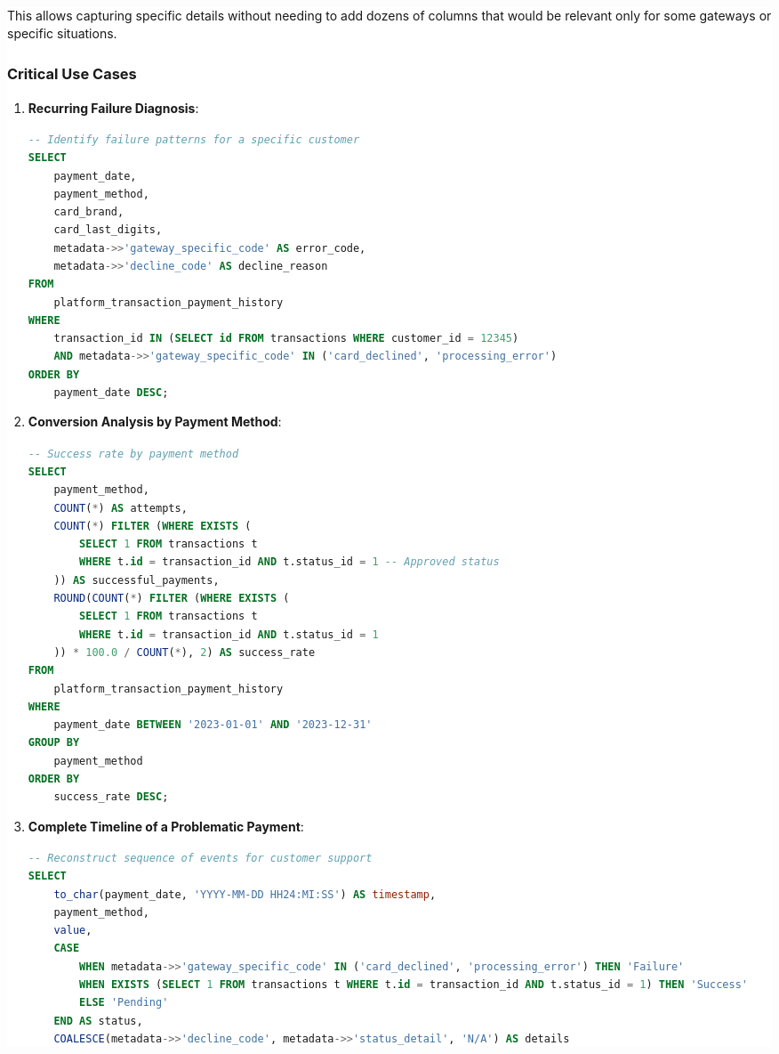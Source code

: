 This allows capturing specific details without needing to add dozens of columns that would be relevant only for some gateways or specific situations.


### Critical Use Cases


1. **Recurring Failure Diagnosis**:
   ```sql
   -- Identify failure patterns for a specific customer
   SELECT 
       payment_date,
       payment_method,
       card_brand,
       card_last_digits,
       metadata->>'gateway_specific_code' AS error_code,
       metadata->>'decline_code' AS decline_reason
   FROM 
       platform_transaction_payment_history
   WHERE 
       transaction_id IN (SELECT id FROM transactions WHERE customer_id = 12345)
       AND metadata->>'gateway_specific_code' IN ('card_declined', 'processing_error')
   ORDER BY 
       payment_date DESC;
   ```


2. **Conversion Analysis by Payment Method**:
   ```sql
   -- Success rate by payment method
   SELECT 
       payment_method,
       COUNT(*) AS attempts,
       COUNT(*) FILTER (WHERE EXISTS (
           SELECT 1 FROM transactions t 
           WHERE t.id = transaction_id AND t.status_id = 1 -- Approved status
       )) AS successful_payments,
       ROUND(COUNT(*) FILTER (WHERE EXISTS (
           SELECT 1 FROM transactions t 
           WHERE t.id = transaction_id AND t.status_id = 1
       )) * 100.0 / COUNT(*), 2) AS success_rate
   FROM 
       platform_transaction_payment_history
   WHERE 
       payment_date BETWEEN '2023-01-01' AND '2023-12-31'
   GROUP BY 
       payment_method
   ORDER BY 
       success_rate DESC;
   ```


3. **Complete Timeline of a Problematic Payment**:
   ```sql
   -- Reconstruct sequence of events for customer support
   SELECT 
       to_char(payment_date, 'YYYY-MM-DD HH24:MI:SS') AS timestamp,
       payment_method,
       value,
       CASE 
           WHEN metadata->>'gateway_specific_code' IN ('card_declined', 'processing_error') THEN 'Failure'
           WHEN EXISTS (SELECT 1 FROM transactions t WHERE t.id = transaction_id AND t.status_id = 1) THEN 'Success'
           ELSE 'Pending'
       END AS status,
       COALESCE(metadata->>'decline_code', metadata->>'status_detail', 'N/A') AS details
   ```